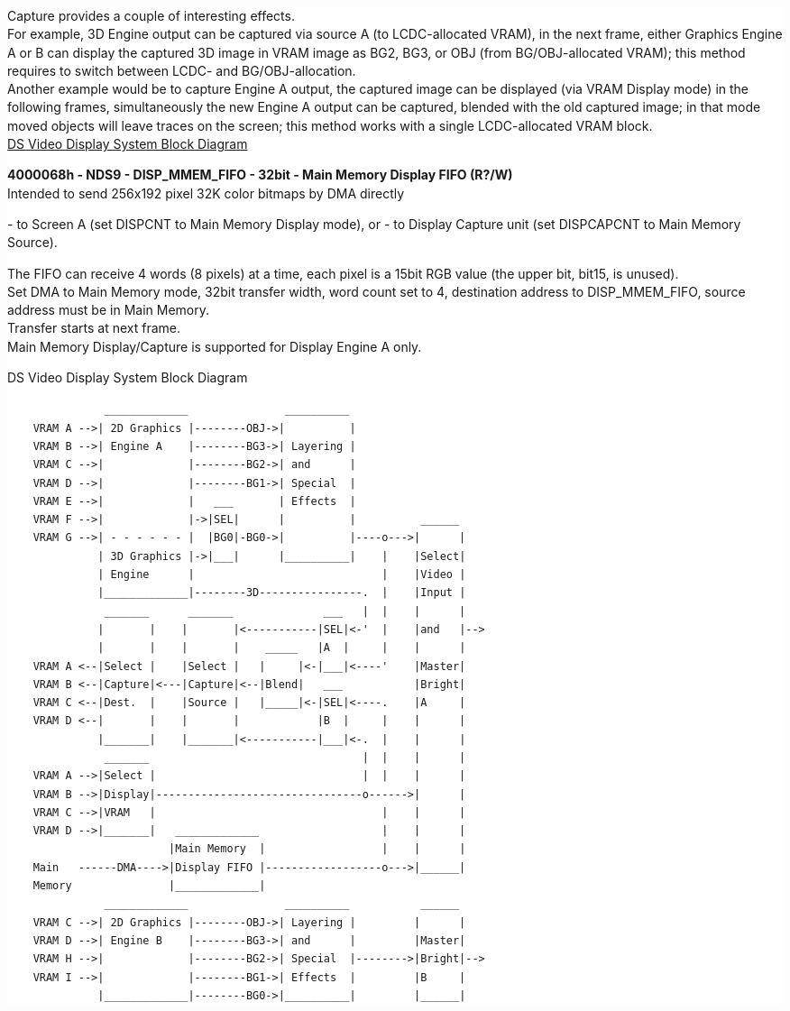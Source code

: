     
Capture provides a couple of interesting effects.    
For example, 3D Engine output can be captured via source A (to LCDC-allocated VRAM), in the next frame, either Graphics Engine A or B can display the captured 3D image in VRAM image as BG2, BG3, or OBJ (from BG/OBJ-allocated VRAM); this method requires to switch between LCDC- and BG/OBJ-allocation.    
Another example would be to capture Engine A output, the captured image can be displayed (via VRAM Display mode) in the following frames, simultaneously the new Engine A output can be captured, blended with the old captured image; in that mode moved objects will leave traces on the screen; this method works with a single LCDC-allocated VRAM block.    
[DS Video Display System Block Diagram](#dsvideodisplaysystemblockdiagram)    
    
**4000068h - NDS9 - DISP\_MMEM\_FIFO - 32bit - Main Memory Display FIFO (R?/W)**    
Intended to send 256x192 pixel 32K color bitmaps by DMA directly    

 \- to Screen A                         (set DISPCNT to Main Memory Display mode), or
 \- to Display Capture unit (set DISPCAPCNT to Main Memory Source).

The FIFO can receive 4 words (8 pixels) at a time, each pixel is a 15bit RGB value (the upper bit, bit15, is unused).    
Set DMA to Main Memory mode, 32bit transfer width, word count set to 4, destination address to DISP\_MMEM\_FIFO, source address must be in Main Memory.    
Transfer starts at next frame.    
Main Memory Display/Capture is supported for Display Engine A only.    
    
    
DS Video Display System Block Diagram
```
               _____________               __________
    VRAM A -->| 2D Graphics |--------OBJ->|          |
    VRAM B -->| Engine A    |--------BG3->| Layering |
    VRAM C -->|             |--------BG2->| and      |
    VRAM D -->|             |--------BG1->| Special  |
    VRAM E -->|             |   ___       | Effects  |
    VRAM F -->|             |->|SEL|      |          |          ______
    VRAM G -->| - - - - - - |  |BG0|-BG0->|          |----o--->|      |
              | 3D Graphics |->|___|      |__________|    |    |Select|
              | Engine      |                             |    |Video |
              |_____________|--------3D----------------.  |    |Input |
               _______      _______              ___   |  |    |      |
              |       |    |       |<-----------|SEL|<-'  |    |and   |-->
              |       |    |       |    _____   |A  |     |    |      |
    VRAM A <--|Select |    |Select |   |     |<-|___|<----'    |Master|
    VRAM B <--|Capture|<---|Capture|<--|Blend|   ___           |Bright|
    VRAM C <--|Dest.  |    |Source |   |_____|<-|SEL|<----.    |A     |
    VRAM D <--|       |    |       |            |B  |     |    |      |
              |_______|    |_______|<-----------|___|<-.  |    |      |
               _______                                 |  |    |      |
    VRAM A -->|Select |                                |  |    |      |
    VRAM B -->|Display|--------------------------------o------>|      |
    VRAM C -->|VRAM   |                                   |    |      |
    VRAM D -->|_______|   _____________                   |    |      |
                         |Main Memory  |                  |    |      |
    Main   ------DMA---->|Display FIFO |------------------o--->|______|
    Memory               |_____________|
               _____________               __________           ______
    VRAM C -->| 2D Graphics |--------OBJ->| Layering |         |      |
    VRAM D -->| Engine B    |--------BG3->| and      |         |Master|
    VRAM H -->|             |--------BG2->| Special  |-------->|Bright|-->
    VRAM I -->|             |--------BG1->| Effects  |         |B     |
              |_____________|--------BG0->|__________|         |______|
```
    